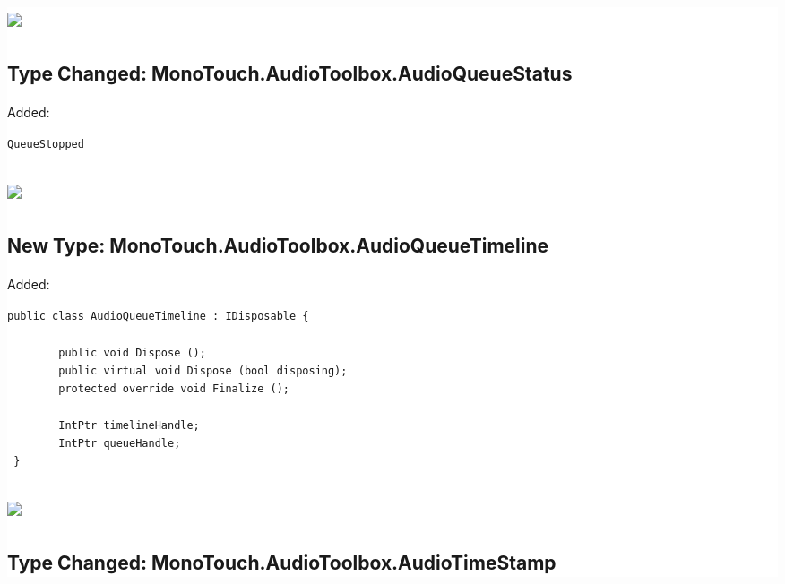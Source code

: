  <a name="" class="injected"></a>


##  [ <span class="icon"><img src="from_3.0.12_to_3.1.0/Images/icon-trans.gif"></span>](http://ios.xamarin.com/Releases/MonoTouch_3/MonoTouch_3.1.0#)

 <a name="Type_Changed:_MonoTouch.AudioToolbox.AudioQueueStatus" class="injected"></a>


## Type Changed: MonoTouch.AudioToolbox.AudioQueueStatus

Added:

```
QueueStopped
```

 <a name="" class="injected"></a>


##  [ <span class="icon"><img src="from_3.0.12_to_3.1.0/Images/icon-trans.gif"></span>](http://ios.xamarin.com/Releases/MonoTouch_3/MonoTouch_3.1.0#)

 <a name="New_Type:_MonoTouch.AudioToolbox.AudioQueueTimeline" class="injected"></a>


## New Type: MonoTouch.AudioToolbox.AudioQueueTimeline

Added:

```
public class AudioQueueTimeline : IDisposable {
        
        public void Dispose ();
        public virtual void Dispose (bool disposing);
        protected override void Finalize ();
        
        IntPtr timelineHandle;
        IntPtr queueHandle;
 }
```

 <a name="" class="injected"></a>


##  [ <span class="icon"><img src="from_3.0.12_to_3.1.0/Images/icon-trans.gif"></span>](http://ios.xamarin.com/Releases/MonoTouch_3/MonoTouch_3.1.0#)

 <a name="Type_Changed:_MonoTouch.AudioToolbox.AudioTimeStamp" class="injected"></a>


## Type Changed: MonoTouch.AudioToolbox.AudioTimeStamp
